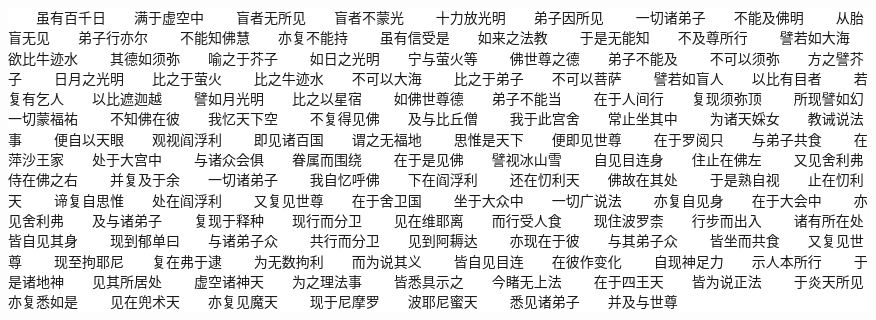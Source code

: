 　　虽有百千日　　满于虚空中
　　盲者无所见　　盲者不蒙光
　　十力放光明　　弟子因所见
　　一切诸弟子　　不能及佛明
　　从胎盲无见　　弟子行亦尔
　　不能知佛慧　　亦复不能持
　　虽有信受是　　如来之法教
　　于是无能知　　不及尊所行
　　譬若如大海　　欲比牛迹水
　　其德如须弥　　喻之于芥子
　　如日之光明　　宁与萤火等
　　佛世尊之德　　弟子不能及
　　不可以须弥　　方之譬芥子
　　日月之光明　　比之于萤火
　　比之牛迹水　　不可以大海
　　比之于弟子　　不可以菩萨
　　譬若如盲人　　以比有目者
　　若复有乞人　　以比遮迦越
　　譬如月光明　　比之以星宿
　　如佛世尊德　　弟子不能当
　　在于人间行　　复现须弥顶
　　所现譬如幻　　一切蒙福祐
　　不知佛在彼　　我忆天下空
　　不复得见佛　　及与比丘僧
　　我于此宫舍　　常止坐其中
　　为诸天婇女　　教诫说法事
　　便自以天眼　　观视阎浮利
　　即见诸百国　　谓之无福地
　　思惟是天下　　便即见世尊
　　在于罗阅只　　与弟子共食
　　在萍沙王家　　处于大宫中
　　与诸众会俱　　眷属而围绕
　　在于是见佛　　譬视冰山雪
　　自见目连身　　住止在佛左
　　又见舍利弗　　侍在佛之右
　　并复及于余　　一切诸弟子
　　我自忆呼佛　　下在阎浮利
　　还在忉利天　　佛故在其处
　　于是熟自视　　止在忉利天
　　谛复自思惟　　处在阎浮利
　　又复见世尊　　在于舍卫国
　　坐于大众中　　一切广说法
　　亦复自见身　　在于大会中
　　亦见舍利弗　　及与诸弟子
　　复现于释种　　现行而分卫
　　见在维耶离　　而行受人食
　　现住波罗柰　　行步而出入
　　诸有所在处　　皆自见其身
　　现到郁单曰　　与诸弟子众
　　共行而分卫　　见到阿耨达
　　亦现在于彼　　与其弟子众
　　皆坐而共食　　又复见世尊
　　现至拘耶尼　　复在弗于逮
　　为无数拘利　　而为说其义
　　皆自见目连　　在彼作变化
　　自现神足力　　示人本所行
　　于是诸地神　　见其所居处
　　虚空诸神天　　为之理法事
　　皆悉具示之　　今睹无上法
　　在于四王天　　皆为说正法
　　于炎天所见　　亦复悉如是
　　见在兜术天　　亦复见魔天
　　现于尼摩罗　　波耶尼蜜天
　　悉见诸弟子　　并及与世尊